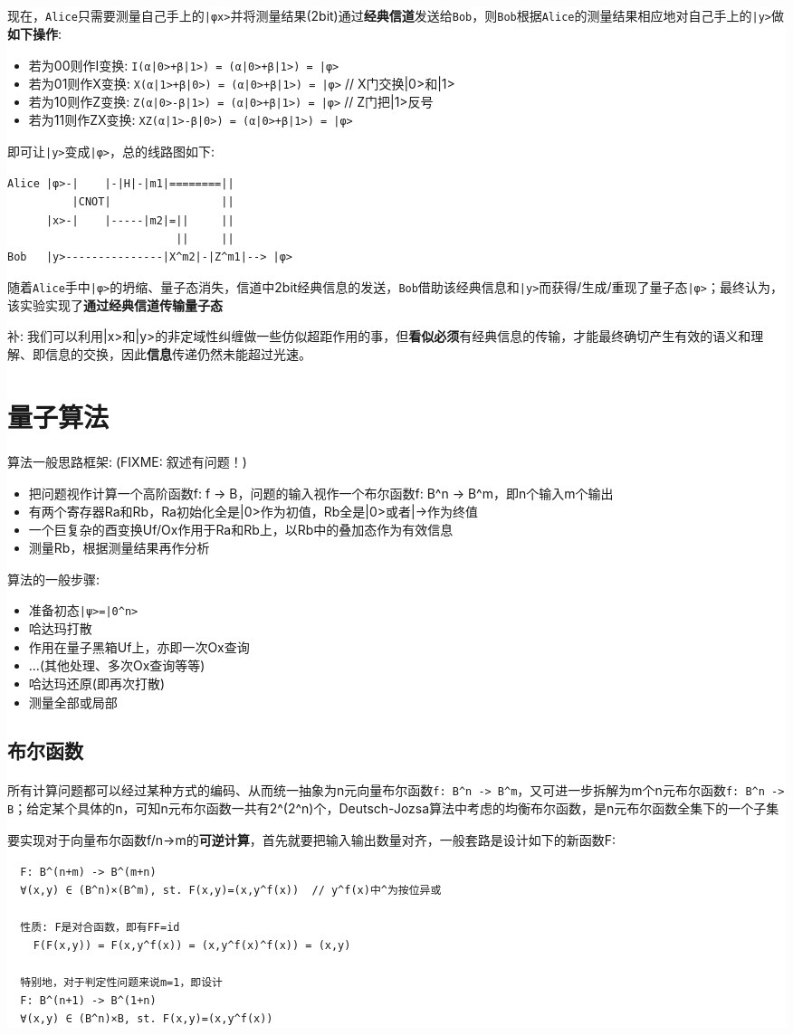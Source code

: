现在，`Alice`只需要测量自己手上的`|φx>`并将测量结果(2bit)通过**经典信道**发送给`Bob`，则`Bob`根据`Alice`的测量结果相应地对自己手上的`|y>`做**如下操作**: 

  - 若为00则作I变换: `I(α|0>+β|1>) = (α|0>+β|1>) = |φ>`
  - 若为01则作X变换: `X(α|1>+β|0>) = (α|0>+β|1>) = |φ>`   // X门交换|0>和|1>
  - 若为10则作Z变换: `Z(α|0>-β|1>) = (α|0>+β|1>) = |φ>`   // Z门把|1>反号
  - 若为11则作ZX变换: `XZ(α|1>-β|0>) = (α|0>+β|1>) = |φ>`

即可让`|y>`变成`|φ>`，总的线路图如下: 

```
Alice |φ>-|    |-|H|-|m1|========||
          |CNOT|                 ||
      |x>-|    |-----|m2|=||     ||
                          ||     ||
Bob   |y>---------------|X^m2|-|Z^m1|--> |φ>
```

随着`Alice`手中`|φ>`的坍缩、量子态消失，信道中2bit经典信息的发送，`Bob`借助该经典信息和`|y>`而获得/生成/重现了量子态`|φ>`；最终认为，该实验实现了**通过经典信道传输量子态**

补: 我们可以利用|x>和|y>的非定域性纠缠做一些仿似超距作用的事，但**看似必须**有经典信息的传输，才能最终确切产生有效的语义和理解、即信息的交换，因此**信息**传递仍然未能超过光速。


# 量子算法

算法一般思路框架: (FIXME: 叙述有问题！)

  - 把问题视作计算一个高阶函数f: f -> B，问题的输入视作一个布尔函数f: B^n -> B^m，即n个输入m个输出
  - 有两个寄存器Ra和Rb，Ra初始化全是|0>作为初值，Rb全是|0>或者|->作为终值
  - 一个巨复杂的酉变换Uf/Ox作用于Ra和Rb上，以Rb中的叠加态作为有效信息
  - 测量Rb，根据测量结果再作分析
  
算法的一般步骤: 

  - 准备初态`|ψ>=|0^n>`
  - 哈达玛打散
  - 作用在量子黑箱Uf上，亦即一次Ox查询
  - ...(其他处理、多次Ox查询等等)
  - 哈达玛还原(即再次打散)
  - 测量全部或局部

## 布尔函数

所有计算问题都可以经过某种方式的编码、从而统一抽象为n元向量布尔函数`f: B^n -> B^m`，又可进一步拆解为m个n元布尔函数`f: B^n -> B`；给定某个具体的n，可知n元布尔函数一共有2^(2^n)个，Deutsch-Jozsa算法中考虑的均衡布尔函数，是n元布尔函数全集下的一个子集

要实现对于向量布尔函数f/n->m的**可逆计算**，首先就要把输入输出数量对齐，一般套路是设计如下的新函数F: 

```
  F: B^(n+m) -> B^(m+n)
  ∀(x,y) ∈ (B^n)×(B^m), st. F(x,y)=(x,y^f(x))  // y^f(x)中^为按位异或

  性质: F是对合函数，即有FF=id
    F(F(x,y)) = F(x,y^f(x)) = (x,y^f(x)^f(x)) = (x,y)

  特别地，对于判定性问题来说m=1，即设计
  F: B^(n+1) -> B^(1+n)
  ∀(x,y) ∈ (B^n)×B, st. F(x,y)=(x,y^f(x))
```
